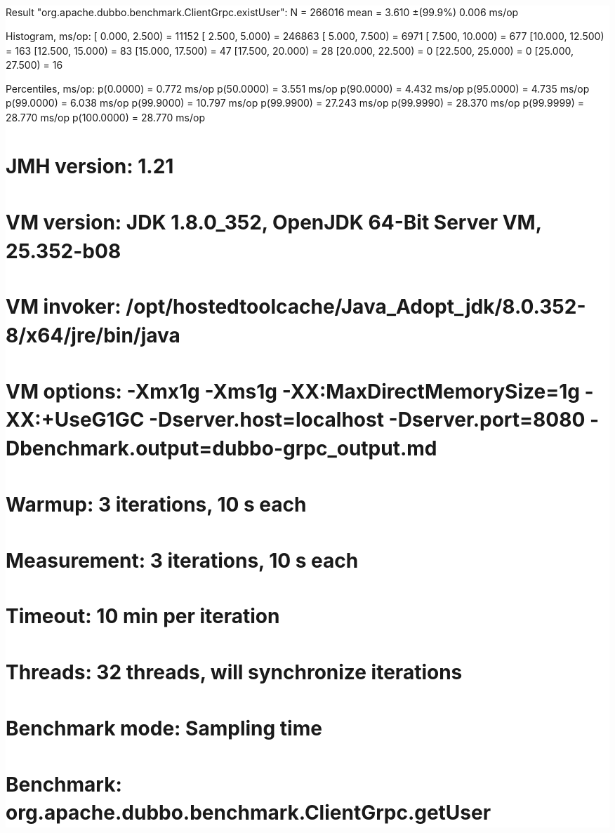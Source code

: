 

Result "org.apache.dubbo.benchmark.ClientGrpc.existUser":
  N = 266016
  mean =      3.610 ±(99.9%) 0.006 ms/op

  Histogram, ms/op:
    [ 0.000,  2.500) = 11152 
    [ 2.500,  5.000) = 246863 
    [ 5.000,  7.500) = 6971 
    [ 7.500, 10.000) = 677 
    [10.000, 12.500) = 163 
    [12.500, 15.000) = 83 
    [15.000, 17.500) = 47 
    [17.500, 20.000) = 28 
    [20.000, 22.500) = 0 
    [22.500, 25.000) = 0 
    [25.000, 27.500) = 16 

  Percentiles, ms/op:
      p(0.0000) =      0.772 ms/op
     p(50.0000) =      3.551 ms/op
     p(90.0000) =      4.432 ms/op
     p(95.0000) =      4.735 ms/op
     p(99.0000) =      6.038 ms/op
     p(99.9000) =     10.797 ms/op
     p(99.9900) =     27.243 ms/op
     p(99.9990) =     28.370 ms/op
     p(99.9999) =     28.770 ms/op
    p(100.0000) =     28.770 ms/op


# JMH version: 1.21
# VM version: JDK 1.8.0_352, OpenJDK 64-Bit Server VM, 25.352-b08
# VM invoker: /opt/hostedtoolcache/Java_Adopt_jdk/8.0.352-8/x64/jre/bin/java
# VM options: -Xmx1g -Xms1g -XX:MaxDirectMemorySize=1g -XX:+UseG1GC -Dserver.host=localhost -Dserver.port=8080 -Dbenchmark.output=dubbo-grpc_output.md
# Warmup: 3 iterations, 10 s each
# Measurement: 3 iterations, 10 s each
# Timeout: 10 min per iteration
# Threads: 32 threads, will synchronize iterations
# Benchmark mode: Sampling time
# Benchmark: org.apache.dubbo.benchmark.ClientGrpc.getUser
